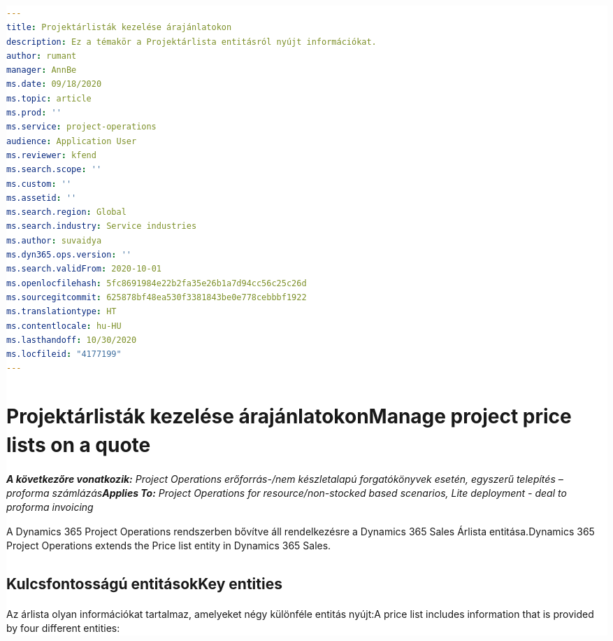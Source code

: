 ```yaml
---
title: Projektárlisták kezelése árajánlatokon
description: Ez a témakör a Projektárlista entitásról nyújt információkat.
author: rumant
manager: AnnBe
ms.date: 09/18/2020
ms.topic: article
ms.prod: ''
ms.service: project-operations
audience: Application User
ms.reviewer: kfend
ms.search.scope: ''
ms.custom: ''
ms.assetid: ''
ms.search.region: Global
ms.search.industry: Service industries
ms.author: suvaidya
ms.dyn365.ops.version: ''
ms.search.validFrom: 2020-10-01
ms.openlocfilehash: 5fc8691984e22b2fa35e26b1a7d94cc56c25c26d
ms.sourcegitcommit: 625878bf48ea530f3381843be0e778cebbbf1922
ms.translationtype: HT
ms.contentlocale: hu-HU
ms.lasthandoff: 10/30/2020
ms.locfileid: "4177199"
---
```

# <a name="manage-project-price-lists-on-a-quote"></a><span data-ttu-id="651d1-103">Projektárlisták kezelése árajánlatokon</span><span class="sxs-lookup"><span data-stu-id="651d1-103">Manage project price lists on a quote</span></span>

<span data-ttu-id="651d1-104">_**A következőre vonatkozik:** Project Operations erőforrás-/nem készletalapú forgatókönyvek esetén, egyszerű telepítés – proforma számlázás_</span><span class="sxs-lookup"><span data-stu-id="651d1-104">_**Applies To:** Project Operations for resource/non-stocked based scenarios, Lite deployment - deal to proforma invoicing_</span></span>

<span data-ttu-id="651d1-105">A Dynamics 365 Project Operations rendszerben bővítve áll rendelkezésre a Dynamics 365 Sales Árlista entitása.</span><span class="sxs-lookup"><span data-stu-id="651d1-105">Dynamics 365 Project Operations extends the Price list entity in Dynamics 365 Sales.</span></span> 

## <a name="key-entities"></a><span data-ttu-id="651d1-106">Kulcsfontosságú entitások</span><span class="sxs-lookup"><span data-stu-id="651d1-106">Key entities</span></span>

<span data-ttu-id="651d1-107">Az árlista olyan információkat tartalmaz, amelyeket négy különféle entitás nyújt:</span><span class="sxs-lookup"><span data-stu-id="651d1-107">A price list includes information that is provided by four different entities:</span></span>
